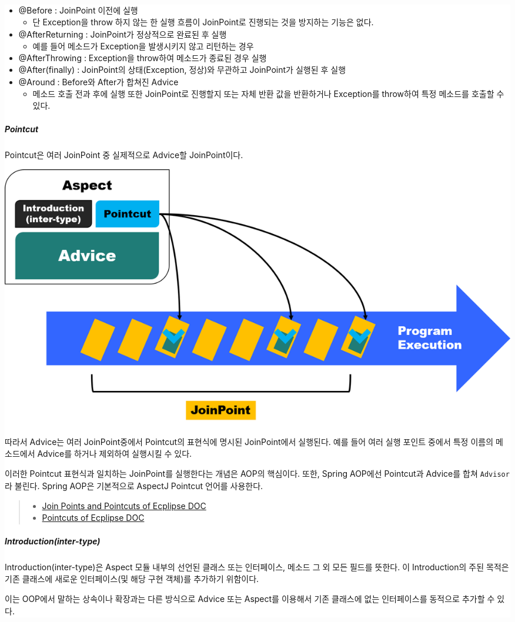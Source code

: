 - @Before : JoinPoint 이전에 실행
  - 단 Exception을 throw 하지 않는 한 실행 흐름이 JoinPoint로 진행되는 것을 방지하는 기능은 없다.
- @AfterReturning : JoinPoint가 정상적으로 완료된 후 실행
  - 예를 들어 메소드가 Exception을 발생시키지 않고 리턴하는 경우
- @AfterThrowing : Exception을 throw하여 메소드가 종료된 경우 실행
- @After(finally) : JoinPoint의 상태(Exception, 정상)와 무관하고 JoinPoint가 실행된 후 실행
- @Around : Before와 After가 합쳐진 Advice
  -  메소드 호출 전과 후에 실행 또한 JoinPoint로 진행할지 또는 자체 반환 값을 반환하거나 Exception를 throw하여 특정 메소드를 호출할 수 있다.

##### Pointcut

Pointcut은 여러 JoinPoint 중 실제적으로 Advice할 JoinPoint이다.

![img](/md/img/aop/joinpoint-pointcut.png)

따라서 Advice는 여러 JoinPoint중에서 Pointcut의 표현식에 명시된 JoinPoint에서 실행된다. 예를 들어 여러 실행 포인트 중에서 특정 이름의 메소드에서 Advice를 하거나 제외하여 실행시킬 수 있다.

이러한 Pointcut 표현식과 일치하는 JoinPoint를 실행한다는 개념은 AOP의 핵심이다. 또한, Spring AOP에선 Pointcut과 Advice를 합쳐 `Advisor`라 불린다. Spring AOP은 기본적으로 AspectJ Pointcut 언어를 사용한다.

> - [Join Points and Pointcuts of Ecplipse DOC](https://www.eclipse.org/aspectj/doc/next/progguide/language-joinPoints.html)
> - [Pointcuts of Ecplipse DOC](https://www.eclipse.org/aspectj/doc/next/progguide/semantics-Pointcuts.html)

##### Introduction(inter-type)

Introduction(inter-type)은 Aspect 모듈 내부의 선언된 클래스 또는 인터페이스, 메소드 그 외 모든 필드를 뜻한다. 이 Introduction의 주된 목적은 기존 클래스에 새로운 인터페이스(및 해당 구현 객체)를 추가하기 위함이다.

이는 OOP에서 말하는 상속이나 확장과는 다른 방식으로 Advice 또는 Aspect를 이용해서 기존 클래스에 없는 인터페이스를 동적으로 추가할 수 있다.
